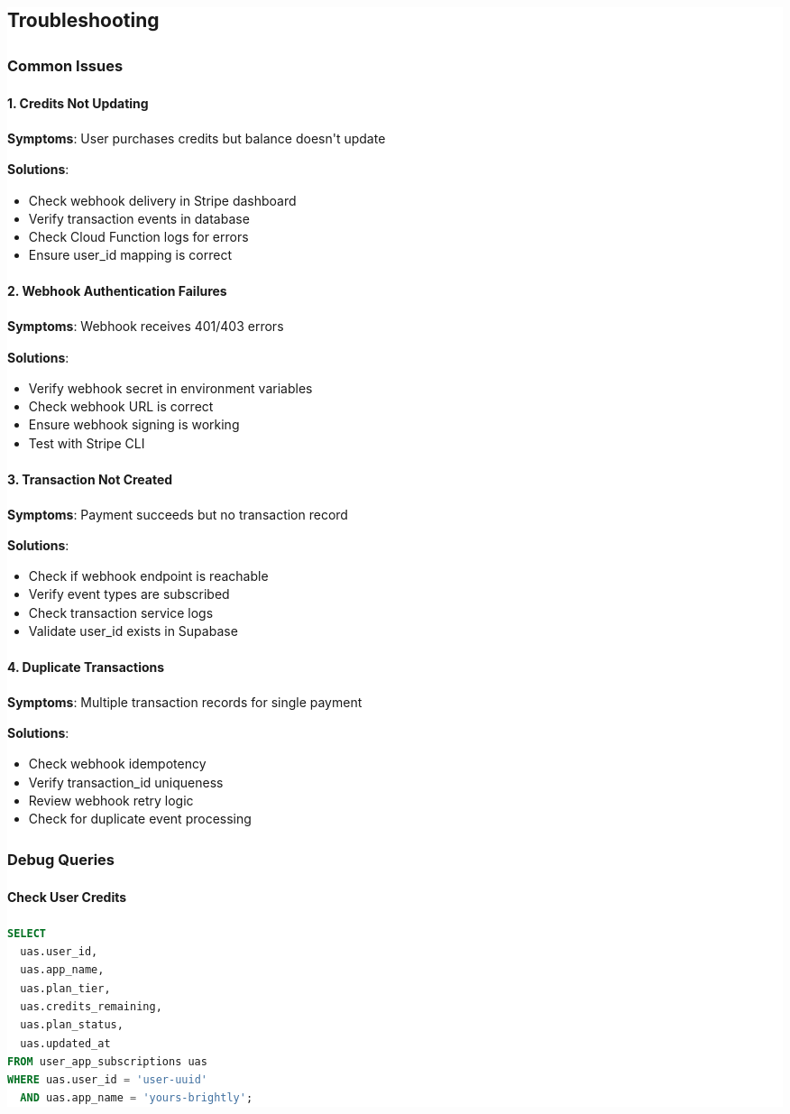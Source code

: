 ## Troubleshooting

### Common Issues

#### 1. Credits Not Updating

**Symptoms**: User purchases credits but balance doesn't update

**Solutions**:

- Check webhook delivery in Stripe dashboard
- Verify transaction events in database
- Check Cloud Function logs for errors
- Ensure user_id mapping is correct

#### 2. Webhook Authentication Failures

**Symptoms**: Webhook receives 401/403 errors

**Solutions**:

- Verify webhook secret in environment variables
- Check webhook URL is correct
- Ensure webhook signing is working
- Test with Stripe CLI

#### 3. Transaction Not Created

**Symptoms**: Payment succeeds but no transaction record

**Solutions**:

- Check if webhook endpoint is reachable
- Verify event types are subscribed
- Check transaction service logs
- Validate user_id exists in Supabase

#### 4. Duplicate Transactions

**Symptoms**: Multiple transaction records for single payment

**Solutions**:

- Check webhook idempotency
- Verify transaction_id uniqueness
- Review webhook retry logic
- Check for duplicate event processing

### Debug Queries

#### Check User Credits

```sql
SELECT
  uas.user_id,
  uas.app_name,
  uas.plan_tier,
  uas.credits_remaining,
  uas.plan_status,
  uas.updated_at
FROM user_app_subscriptions uas
WHERE uas.user_id = 'user-uuid'
  AND uas.app_name = 'yours-brightly';
```
